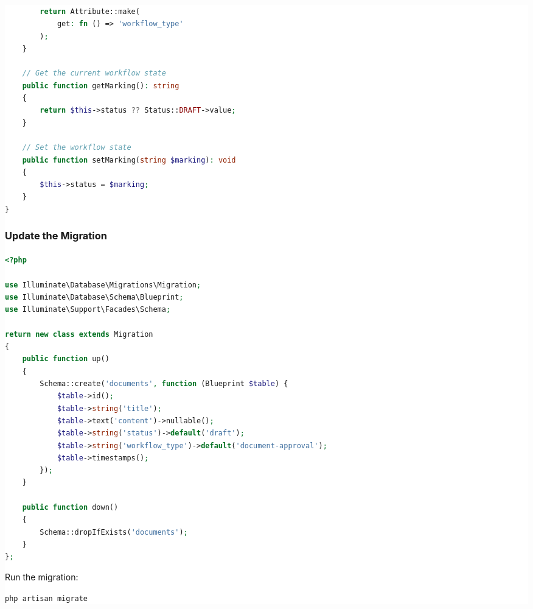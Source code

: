```php
        return Attribute::make(
            get: fn () => 'workflow_type'
        );
    }

    // Get the current workflow state
    public function getMarking(): string
    {
        return $this->status ?? Status::DRAFT->value;
    }

    // Set the workflow state
    public function setMarking(string $marking): void
    {
        $this->status = $marking;
    }
}
```

### Update the Migration

```php
<?php

use Illuminate\Database\Migrations\Migration;
use Illuminate\Database\Schema\Blueprint;
use Illuminate\Support\Facades\Schema;

return new class extends Migration
{
    public function up()
    {
        Schema::create('documents', function (Blueprint $table) {
            $table->id();
            $table->string('title');
            $table->text('content')->nullable();
            $table->string('status')->default('draft');
            $table->string('workflow_type')->default('document-approval');
            $table->timestamps();
        });
    }

    public function down()
    {
        Schema::dropIfExists('documents');
    }
};
```

Run the migration:

```bash
php artisan migrate
```
